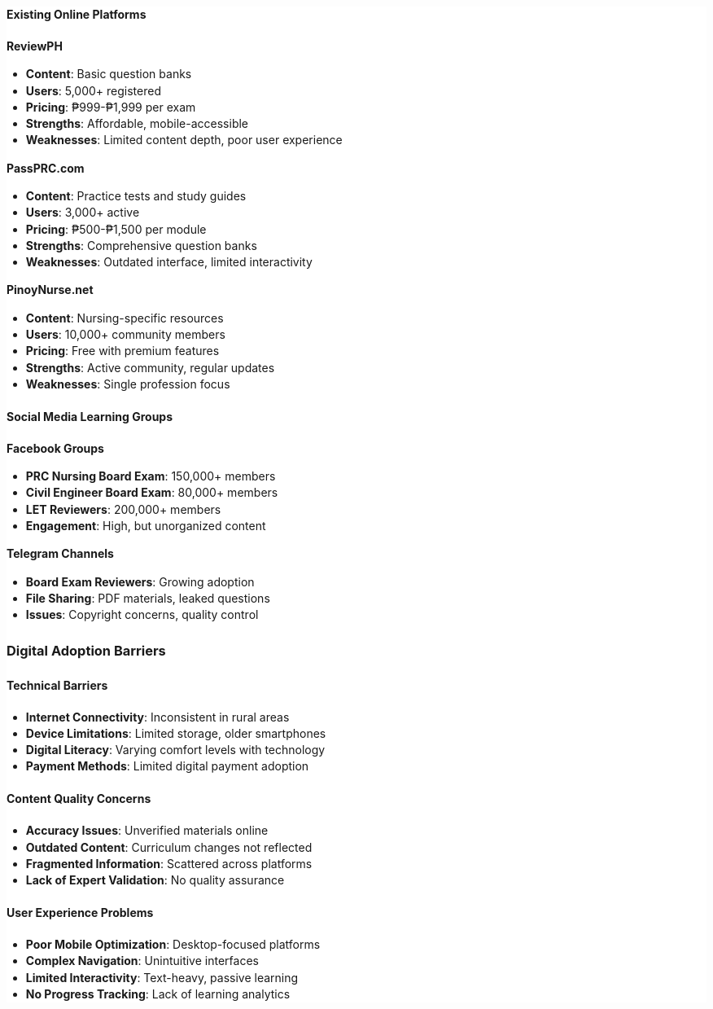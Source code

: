 #### Existing Online Platforms
**ReviewPH**
- **Content**: Basic question banks
- **Users**: 5,000+ registered
- **Pricing**: ₱999-₱1,999 per exam
- **Strengths**: Affordable, mobile-accessible
- **Weaknesses**: Limited content depth, poor user experience

**PassPRC.com**
- **Content**: Practice tests and study guides
- **Users**: 3,000+ active
- **Pricing**: ₱500-₱1,500 per module
- **Strengths**: Comprehensive question banks
- **Weaknesses**: Outdated interface, limited interactivity

**PinoyNurse.net**
- **Content**: Nursing-specific resources
- **Users**: 10,000+ community members
- **Pricing**: Free with premium features
- **Strengths**: Active community, regular updates
- **Weaknesses**: Single profession focus

#### Social Media Learning Groups
**Facebook Groups**
- **PRC Nursing Board Exam**: 150,000+ members
- **Civil Engineer Board Exam**: 80,000+ members
- **LET Reviewers**: 200,000+ members
- **Engagement**: High, but unorganized content

**Telegram Channels**
- **Board Exam Reviewers**: Growing adoption
- **File Sharing**: PDF materials, leaked questions
- **Issues**: Copyright concerns, quality control

### Digital Adoption Barriers

#### Technical Barriers
- **Internet Connectivity**: Inconsistent in rural areas
- **Device Limitations**: Limited storage, older smartphones
- **Digital Literacy**: Varying comfort levels with technology
- **Payment Methods**: Limited digital payment adoption

#### Content Quality Concerns
- **Accuracy Issues**: Unverified materials online
- **Outdated Content**: Curriculum changes not reflected
- **Fragmented Information**: Scattered across platforms
- **Lack of Expert Validation**: No quality assurance

#### User Experience Problems
- **Poor Mobile Optimization**: Desktop-focused platforms
- **Complex Navigation**: Unintuitive interfaces
- **Limited Interactivity**: Text-heavy, passive learning
- **No Progress Tracking**: Lack of learning analytics
